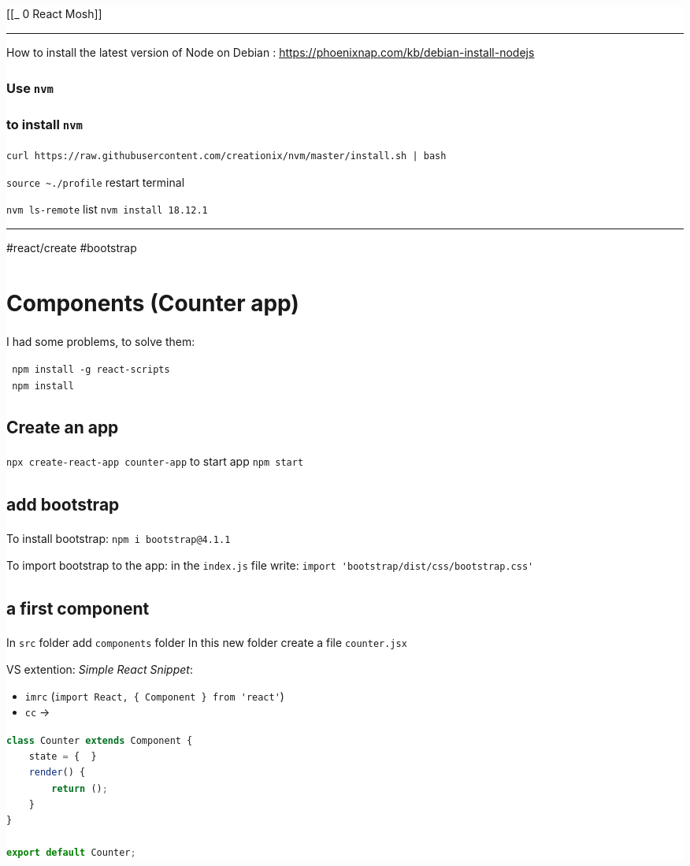 [[_ 0 React Mosh]]

---
How to install the latest version of Node on Debian :
https://phoenixnap.com/kb/debian-install-nodejs

### Use `nvm`
### to install `nvm`
```
curl https://raw.githubusercontent.com/creationix/nvm/master/install.sh | bash
```

`source ~./profile` restart terminal

`nvm ls-remote` list
`nvm install 18.12.1`

---


#react/create  #bootstrap  
# Components (Counter app)
I had some problems, to solve them:
```shell
 npm install -g react-scripts
 npm install
```


## Create an app
`npx create-react-app counter-app`
to start app `npm start`

## add bootstrap
To install bootstrap:
`npm i bootstrap@4.1.1`

To import bootstrap to the app:
in the `index.js` file write:
`import 'bootstrap/dist/css/bootstrap.css'`

## a first component
In `src` folder  add `components` folder 
 In this new folder create a file `counter.jsx`

VS extention: *Simple React Snippet*:
- `imrc` (`import React, { Component } from 'react'`)
- `cc` -> 
```jsx
class Counter extends Component {
    state = {  } 
    render() { 
        return ();
    }
}
 
export default Counter;
```
